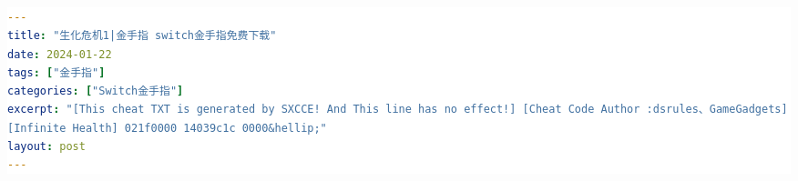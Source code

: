 ```yaml
---
title: "生化危机1|金手指 switch金手指免费下载"
date: 2024-01-22
tags: ["金手指"]
categories: ["Switch金手指"]
excerpt: "[This cheat TXT is generated by SXCCE! And This line has no effect!] [Cheat Code Author :dsrules、GameGadgets] [Infinite Health] 021f0000 14039c1c 0000&hellip;"
layout: post
---
```

